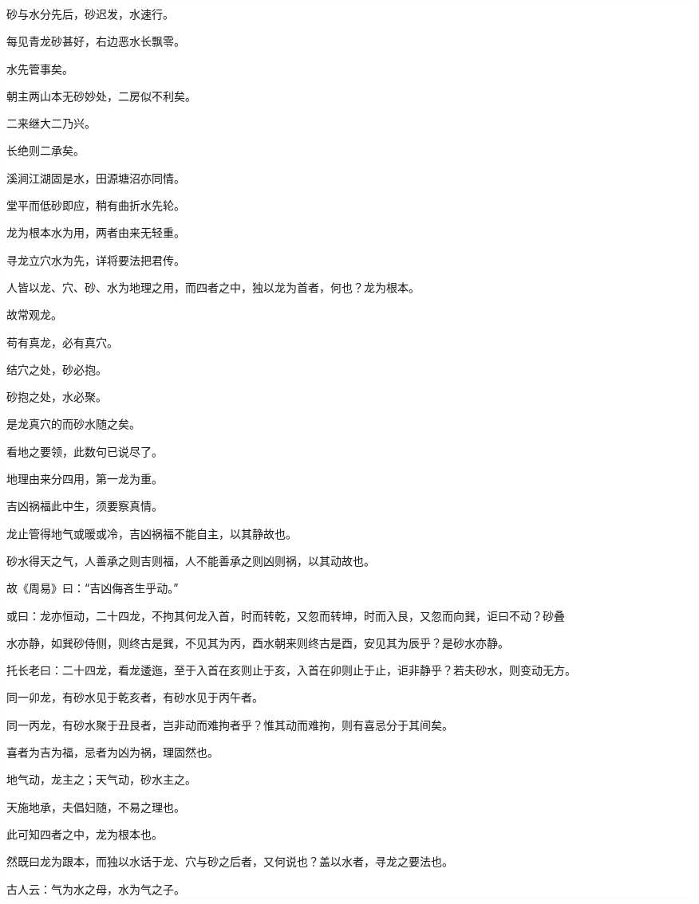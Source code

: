 砂与水分先后，砂迟发，水速行。

每见青龙砂甚好，右边恶水长飘零。

水先管事矣。

朝主两山本无砂妙处，二房似不利矣。

二来继大二乃兴。

长绝则二承矣。

溪涧江湖固是水，田源塘沼亦同情。

堂平而低砂即应，稍有曲折水先轮。

龙为根本水为用，两者由来无轻重。

寻龙立穴水为先，详将要法把君传。

人皆以龙、穴、砂、水为地理之用，而四者之中，独以龙为首者，何也？龙为根本。

故常观龙。

苟有真龙，必有真穴。

结穴之处，砂必抱。

砂抱之处，水必聚。

是龙真穴的而砂水随之矣。

看地之要领，此数句已说尽了。

地理由来分四用，第一龙为重。

吉凶祸福此中生，须要察真情。

龙止管得地气或暖或冷，吉凶祸福不能自主，以其静故也。

砂水得天之气，人善承之则吉则福，人不能善承之则凶则祸，以其动故也。

故《周易》曰：“吉凶侮吝生乎动。”

或曰：龙亦恒动，二十四龙，不拘其何龙入首，时而转乾，又忽而转坤，时而入艮，又忽而向巽，讵曰不动？砂叠

水亦静，如巽砂侍侧，则终古是巽，不见其为丙，酉水朝来则终古是酉，安见其为辰乎？是砂水亦静。

托长老曰：二十四龙，看龙逶迤，至于入首在亥则止于亥，入首在卯则止于止，讵非静乎？若夫砂水，则变动无方。

同一卯龙，有砂水见于乾亥者，有砂水见于丙午者。

同一丙龙，有砂水聚于丑艮者，岂非动而难拘者乎？惟其动而难拘，则有喜忌分于其间矣。

喜者为吉为福，忌者为凶为祸，理固然也。

地气动，龙主之；天气动，砂水主之。

天施地承，夫倡妇随，不易之理也。

此可知四者之中，龙为根本也。

然既曰龙为跟本，而独以水话于龙、穴与砂之后者，又何说也？盖以水者，寻龙之要法也。

古人云：气为水之母，水为气之子。
